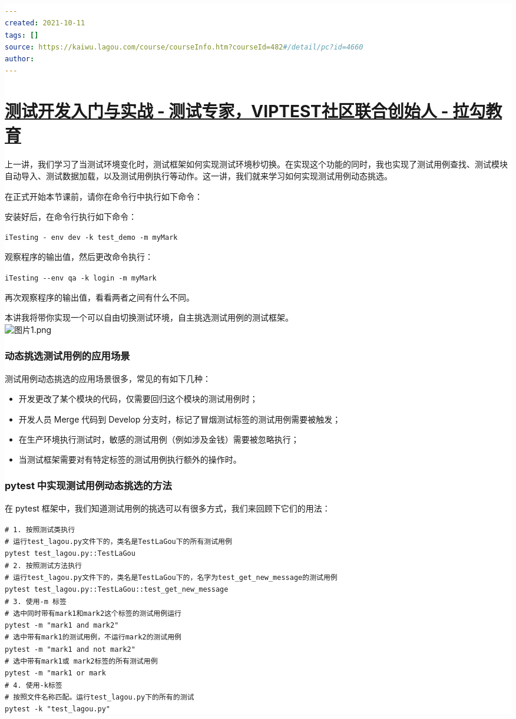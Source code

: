```yaml
---
created: 2021-10-11
tags: []
source: https://kaiwu.lagou.com/course/courseInfo.htm?courseId=482#/detail/pc?id=4660
author: 
---
```


# [测试开发入门与实战 - 测试专家，VIPTEST社区联合创始人 - 拉勾教育](https://kaiwu.lagou.com/course/courseInfo.htm?courseId=482#/detail/pc?id=4660)


上一讲，我们学习了当测试环境变化时，测试框架如何实现测试环境秒切换。在实现这个功能的同时，我也实现了测试用例查找、测试模块自动导入、测试数据加载，以及测试用例执行等动作。这一讲，我们就来学习如何实现测试用例动态挑选。

在正式开始本节课前，请你在命令行中执行如下命令：

安装好后，在命令行执行如下命令：

```
iTesting - env dev -k test_demo -m myMark
```

观察程序的输出值，然后更改命令执行：

```
iTesting --env qa -k login -m myMark
```

再次观察程序的输出值，看看两者之间有什么不同。

本讲我将带你实现一个可以自由切换测试环境，自主挑选测试用例的测试框架。  
![图片1.png](https://s0.lgstatic.com/i/image/M00/6F/32/Ciqc1F-04WiAP9iEAAKhLoT-LeY024.png)

### 动态挑选测试用例的应用场景

测试用例动态挑选的应用场景很多，常见的有如下几种：

-   开发更改了某个模块的代码，仅需要回归这个模块的测试用例时；
    
-   开发人员 Merge 代码到 Develop 分支时，标记了冒烟测试标签的测试用例需要被触发；
    
-   在生产环境执行测试时，敏感的测试用例（例如涉及金钱）需要被忽略执行；
    
-   当测试框架需要对有特定标签的测试用例执行额外的操作时。
    

### pytest 中实现测试用例动态挑选的方法

在 pytest 框架中，我们知道测试用例的挑选可以有很多方式，我们来回顾下它们的用法：

```
# 1. 按照测试类执行
# 运行test_lagou.py文件下的，类名是TestLaGou下的所有测试用例
pytest test_lagou.py::TestLaGou
# 2. 按照测试方法执行
# 运行test_lagou.py文件下的，类名是TestLaGou下的，名字为test_get_new_message的测试用例
pytest test_lagou.py::TestLaGou::test_get_new_message
# 3. 使用-m 标签 
# 选中同时带有mark1和mark2这个标签的测试用例运行
pytest -m "mark1 and mark2"
# 选中带有mark1的测试用例，不运行mark2的测试用例
pytest -m "mark1 and not mark2" 
# 选中带有mark1或 mark2标签的所有测试用例
pytest -m "mark1 or mark
# 4. 使用-k标签
# 按照文件名称匹配。运行test_lagou.py下的所有的测试
pytest -k "test_lagou.py"
```